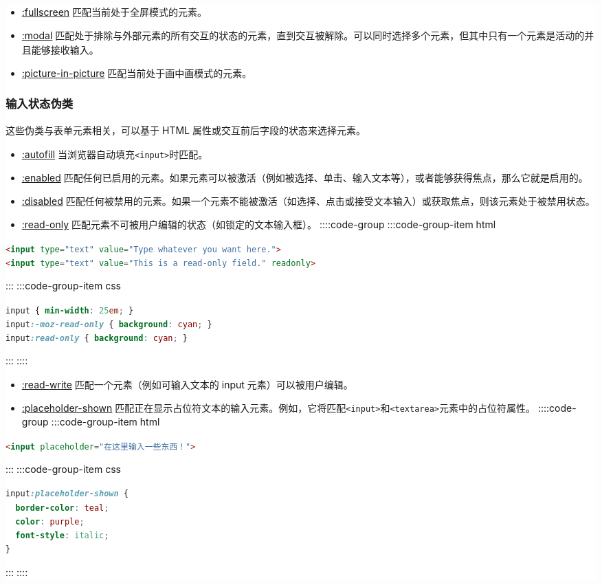 - [:fullscreen](https://developer.mozilla.org/zh-CN/docs/Web/CSS/:fullscreen)
匹配当前处于全屏模式的元素。

- [:modal](https://developer.mozilla.org/en-US/docs/Web/CSS/:modal)
匹配处于排除与外部元素的所有交互的状态的元素，直到交互被解除。可以同时选择多个元素，但其中只有一个元素是活动的并且能够接收输入。

- [:picture-in-picture](https://developer.mozilla.org/en-US/docs/Web/CSS/:picture-in-picture)
匹配当前处于画中画模式的元素。

### 输入状态伪类
这些伪类与表单元素相关，可以基于 HTML 属性或交互前后字段的状态来选择元素。

- [:autofill](https://developer.mozilla.org/en-US/docs/Web/CSS/:autofill)
当浏览器自动填充`<input>`时匹配。

- [:enabled](https://developer.mozilla.org/en-US/docs/Web/CSS/:enabled)
匹配任何已启用的元素。如果元素可以被激活（例如被选择、单击、输入文本等），或者能够获得焦点，那么它就是启用的。

- [:disabled](https://developer.mozilla.org/en-US/docs/Web/CSS/:disabled)
匹配任何被禁用的元素。如果一个元素不能被激活（如选择、点击或接受文本输入）或获取焦点，则该元素处于被禁用状态。

- [:read-only](https://developer.mozilla.org/en-US/docs/Web/CSS/:read-only)
匹配元素不可被用户编辑的状态（如锁定的文本输入框）。
::::code-group
:::code-group-item html
```html
<input type="text" value="Type whatever you want here.">
<input type="text" value="This is a read-only field." readonly>
```
:::
:::code-group-item css
```css
input { min-width: 25em; }
input:-moz-read-only { background: cyan; }
input:read-only { background: cyan; }
```
:::
::::

- [:read-write](https://developer.mozilla.org/en-US/docs/Web/CSS/:read-write)
匹配一个元素（例如可输入文本的 input 元素）可以被用户编辑。

- [:placeholder-shown](https://developer.mozilla.org/en-US/docs/Web/CSS/:placeholder-shown)
匹配正在显示占位符文本的输入元素。例如，它将匹配`<input>`和`<textarea>`元素中的占位符属性。
::::code-group
:::code-group-item html
```html
<input placeholder="在这里输入一些东西！">
```
:::
:::code-group-item css
```css
input:placeholder-shown {
  border-color: teal;
  color: purple;
  font-style: italic;
}
```
:::
::::
